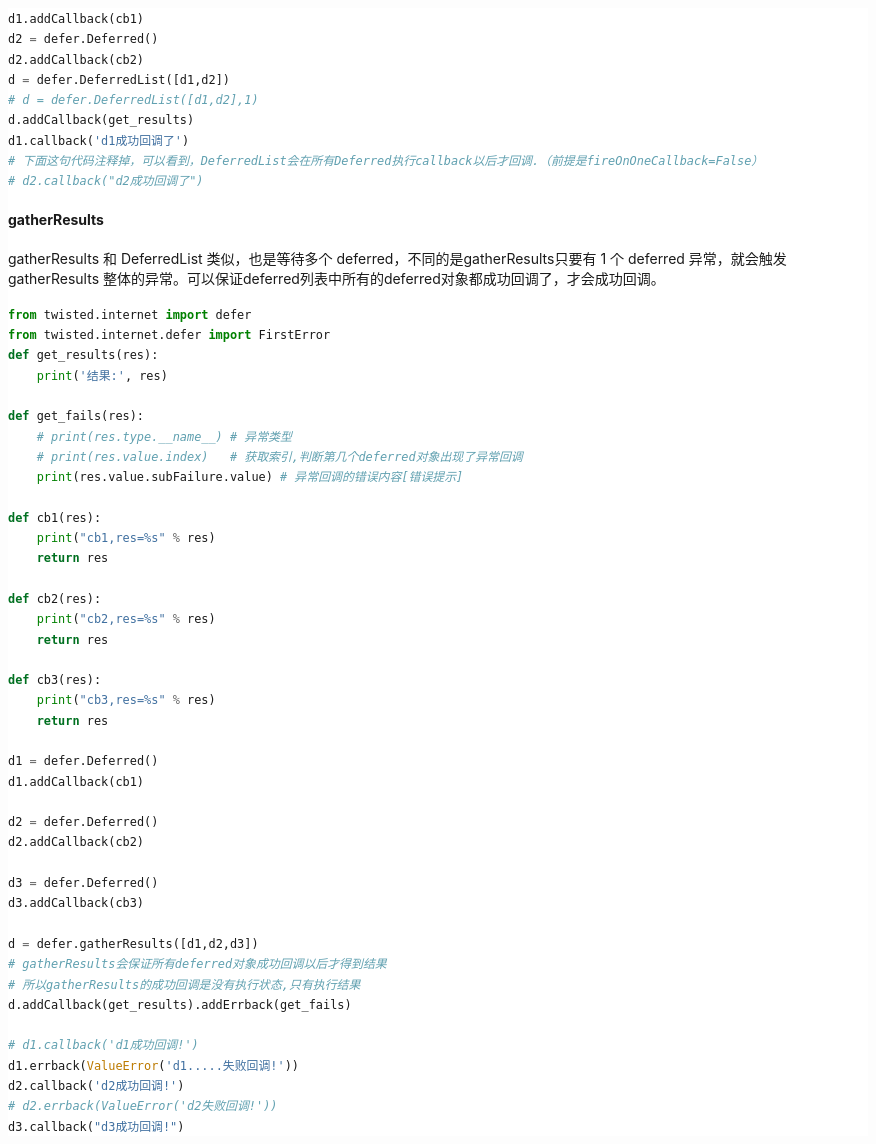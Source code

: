```python
d1.addCallback(cb1)
d2 = defer.Deferred()
d2.addCallback(cb2)
d = defer.DeferredList([d1,d2])
# d = defer.DeferredList([d1,d2],1)
d.addCallback(get_results)
d1.callback('d1成功回调了')
# 下面这句代码注释掉，可以看到，DeferredList会在所有Deferred执行callback以后才回调.（前提是fireOnOneCallback=False）
# d2.callback("d2成功回调了")
```

#### gatherResults

gatherResults 和 DeferredList 类似，也是等待多个 deferred，不同的是gatherResults只要有 1 个 deferred 异常，就会触发gatherResults 整体的异常。可以保证deferred列表中所有的deferred对象都成功回调了，才会成功回调。

```python
from twisted.internet import defer
from twisted.internet.defer import FirstError
def get_results(res):
    print('结果:', res)

def get_fails(res):
    # print(res.type.__name__) # 异常类型
    # print(res.value.index)   # 获取索引,判断第几个deferred对象出现了异常回调
    print(res.value.subFailure.value) # 异常回调的错误内容[错误提示]

def cb1(res):
    print("cb1,res=%s" % res)
    return res

def cb2(res):
    print("cb2,res=%s" % res)
    return res

def cb3(res):
    print("cb3,res=%s" % res)
    return res

d1 = defer.Deferred()
d1.addCallback(cb1)

d2 = defer.Deferred()
d2.addCallback(cb2)

d3 = defer.Deferred()
d3.addCallback(cb3)

d = defer.gatherResults([d1,d2,d3])
# gatherResults会保证所有deferred对象成功回调以后才得到结果
# 所以gatherResults的成功回调是没有执行状态,只有执行结果
d.addCallback(get_results).addErrback(get_fails)

# d1.callback('d1成功回调!')
d1.errback(ValueError('d1.....失败回调!'))
d2.callback('d2成功回调!')
# d2.errback(ValueError('d2失败回调!'))
d3.callback("d3成功回调!")
```
